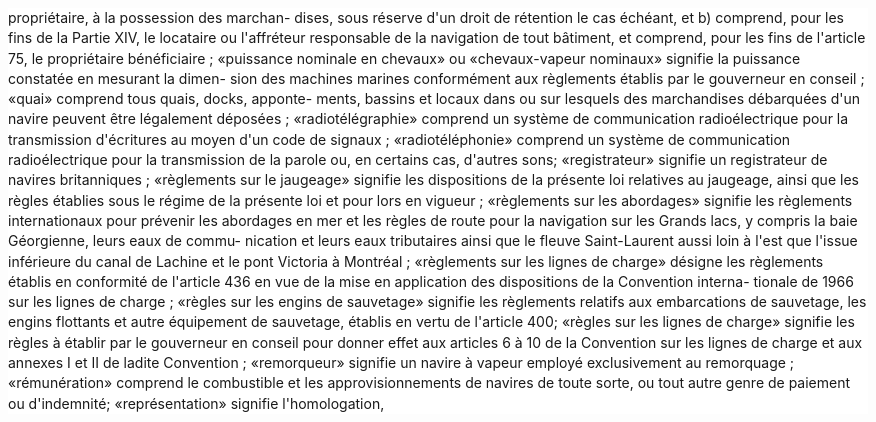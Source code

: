 propriétaire, à la possession des marchan-
dises, sous réserve d'un droit de rétention
le cas échéant, et
b) comprend, pour les fins de la Partie XIV,
le locataire ou l'affréteur responsable de la
navigation de tout bâtiment, et comprend,
pour les fins de l'article 75, le propriétaire
bénéficiaire ;
«puissance nominale en chevaux» ou
«chevaux-vapeur nominaux» signifie la
puissance constatée en mesurant la dimen-
sion des machines marines conformément
aux règlements établis par le gouverneur en
conseil ;
«quai» comprend tous quais, docks, apponte-
ments, bassins et locaux dans ou sur lesquels
des marchandises débarquées d'un navire
peuvent être légalement déposées ;
«radiotélégraphie» comprend un système de
communication radioélectrique pour la
transmission d'écritures au moyen d'un code
de signaux ;
«radiotéléphonie» comprend un système de
communication radioélectrique pour la
transmission de la parole ou, en certains
cas, d'autres sons;
«registrateur» signifie un registrateur de
navires britanniques ;
«règlements sur le jaugeage» signifie les
dispositions de la présente loi relatives au
jaugeage, ainsi que les règles établies sous
le régime de la présente loi et pour lors en
vigueur ;
«règlements sur les abordages» signifie les
règlements internationaux pour prévenir les
abordages en mer et les règles de route pour
la navigation sur les Grands lacs, y compris
la baie Géorgienne, leurs eaux de commu-
nication et leurs eaux tributaires ainsi que
le fleuve Saint-Laurent aussi loin à l'est
que l'issue inférieure du canal de Lachine
et le pont Victoria à Montréal ;
«règlements sur les lignes de charge» désigne
les règlements établis en conformité de
l'article 436 en vue de la mise en application
des dispositions de la Convention interna-
tionale de 1966 sur les lignes de charge ;
«règles sur les engins de sauvetage» signifie
les règlements relatifs aux embarcations de
sauvetage, les engins flottants et autre
équipement de sauvetage, établis en vertu
de l'article 400;
«règles sur les lignes de charge» signifie les
règles à établir par le gouverneur en conseil
pour donner effet aux articles 6 à 10 de la
Convention sur les lignes de charge et aux
annexes I et II de ladite Convention ;
«remorqueur» signifie un navire à vapeur
employé exclusivement au remorquage ;
«rémunération» comprend le combustible et
les approvisionnements de navires de toute
sorte, ou tout autre genre de paiement ou
d'indemnité;
«représentation» signifie l'homologation,